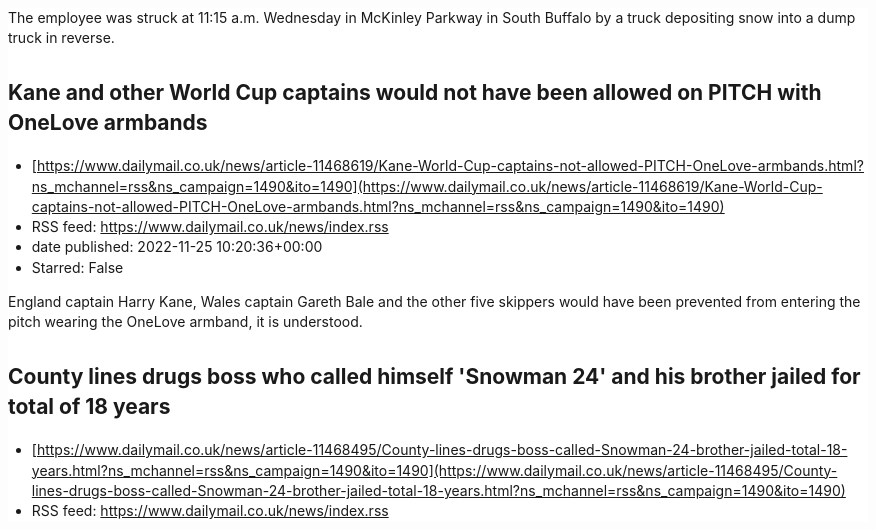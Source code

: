 The employee was struck at 11:15 a.m. Wednesday in McKinley Parkway in South Buffalo by a truck depositing snow into a dump truck in reverse.

## Kane and other World Cup captains would not have been allowed on PITCH with OneLove armbands
 - [https://www.dailymail.co.uk/news/article-11468619/Kane-World-Cup-captains-not-allowed-PITCH-OneLove-armbands.html?ns_mchannel=rss&ns_campaign=1490&ito=1490](https://www.dailymail.co.uk/news/article-11468619/Kane-World-Cup-captains-not-allowed-PITCH-OneLove-armbands.html?ns_mchannel=rss&ns_campaign=1490&ito=1490)
 - RSS feed: https://www.dailymail.co.uk/news/index.rss
 - date published: 2022-11-25 10:20:36+00:00
 - Starred: False

England captain Harry Kane, Wales captain Gareth Bale and the other five skippers would have been prevented from entering the pitch wearing the OneLove armband, it is understood.

## County lines drugs boss who called himself 'Snowman 24' and his brother jailed for total of 18 years
 - [https://www.dailymail.co.uk/news/article-11468495/County-lines-drugs-boss-called-Snowman-24-brother-jailed-total-18-years.html?ns_mchannel=rss&ns_campaign=1490&ito=1490](https://www.dailymail.co.uk/news/article-11468495/County-lines-drugs-boss-called-Snowman-24-brother-jailed-total-18-years.html?ns_mchannel=rss&ns_campaign=1490&ito=1490)
 - RSS feed: https://www.dailymail.co.uk/news/index.rss
